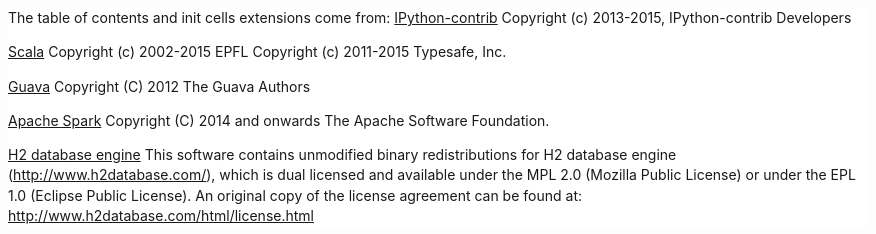 The table of contents and init cells extensions come from:
<a href="https://github.com/ipython-contrib/jupyter_contrib_nbextensions/blob/master/COPYING.rst">IPython-contrib</a> Copyright (c) 2013-2015, IPython-contrib Developers

<a href="http://www.scala-lang.org/license.html">Scala</a> Copyright (c) 2002-2015 EPFL
      Copyright (c) 2011-2015 Typesafe, Inc.

[Guava](https://github.com/google/guava)  Copyright (C) 2012 The Guava Authors

[Apache Spark](https://github.com/apache/spark) Copyright (C) 2014 and onwards The Apache Software Foundation.

<a href=" http://www.h2database.com/html/license.html"> H2 database
engine</a>
This software contains unmodified binary redistributions for H2
database engine (http://www.h2database.com/), which is dual licensed
and available under the MPL 2.0 (Mozilla Public License) or under the
EPL 1.0 (Eclipse Public License).  An original copy of the license
agreement can be found at: http://www.h2database.com/html/license.html
